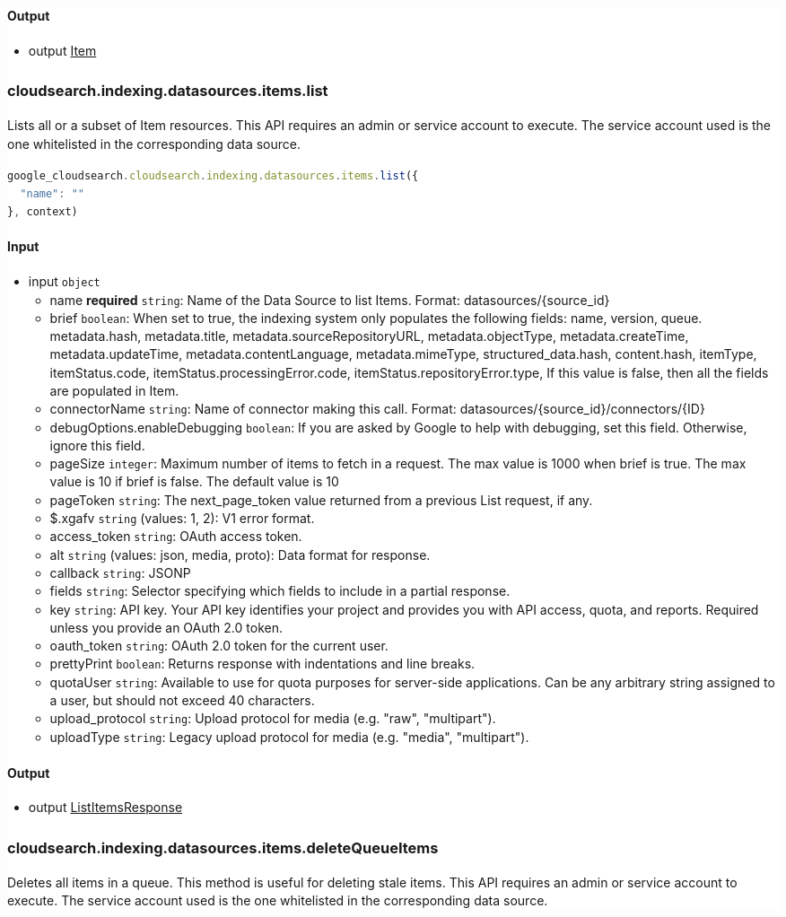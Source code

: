 #### Output
* output [Item](#item)

### cloudsearch.indexing.datasources.items.list
Lists all or a subset of Item resources. This API requires an admin or service account to execute. The service account used is the one whitelisted in the corresponding data source.


```js
google_cloudsearch.cloudsearch.indexing.datasources.items.list({
  "name": ""
}, context)
```

#### Input
* input `object`
  * name **required** `string`: Name of the Data Source to list Items. Format: datasources/{source_id}
  * brief `boolean`: When set to true, the indexing system only populates the following fields: name, version, queue. metadata.hash, metadata.title, metadata.sourceRepositoryURL, metadata.objectType, metadata.createTime, metadata.updateTime, metadata.contentLanguage, metadata.mimeType, structured_data.hash, content.hash, itemType, itemStatus.code, itemStatus.processingError.code, itemStatus.repositoryError.type, If this value is false, then all the fields are populated in Item.
  * connectorName `string`: Name of connector making this call. Format: datasources/{source_id}/connectors/{ID}
  * debugOptions.enableDebugging `boolean`: If you are asked by Google to help with debugging, set this field. Otherwise, ignore this field.
  * pageSize `integer`: Maximum number of items to fetch in a request. The max value is 1000 when brief is true. The max value is 10 if brief is false. The default value is 10
  * pageToken `string`: The next_page_token value returned from a previous List request, if any.
  * $.xgafv `string` (values: 1, 2): V1 error format.
  * access_token `string`: OAuth access token.
  * alt `string` (values: json, media, proto): Data format for response.
  * callback `string`: JSONP
  * fields `string`: Selector specifying which fields to include in a partial response.
  * key `string`: API key. Your API key identifies your project and provides you with API access, quota, and reports. Required unless you provide an OAuth 2.0 token.
  * oauth_token `string`: OAuth 2.0 token for the current user.
  * prettyPrint `boolean`: Returns response with indentations and line breaks.
  * quotaUser `string`: Available to use for quota purposes for server-side applications. Can be any arbitrary string assigned to a user, but should not exceed 40 characters.
  * upload_protocol `string`: Upload protocol for media (e.g. "raw", "multipart").
  * uploadType `string`: Legacy upload protocol for media (e.g. "media", "multipart").

#### Output
* output [ListItemsResponse](#listitemsresponse)

### cloudsearch.indexing.datasources.items.deleteQueueItems
Deletes all items in a queue. This method is useful for deleting stale items. This API requires an admin or service account to execute. The service account used is the one whitelisted in the corresponding data source.

